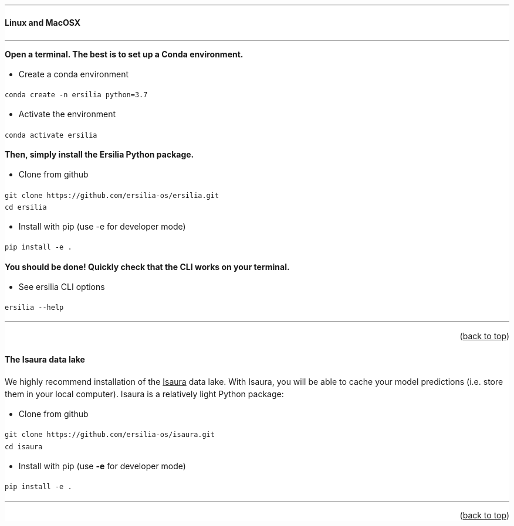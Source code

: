 <hr>


#### Linux and MacOSX

<hr>

**Open a terminal. The best is to set up a Conda environment.**

- Create a conda environment
```
conda create -n ersilia python=3.7
```

- Activate the environment
```
conda activate ersilia
```
**Then, simply install the Ersilia Python package.**

- Clone from github

```
git clone https://github.com/ersilia-os/ersilia.git
cd ersilia
```

- Install with pip (use -e for developer mode)

```
pip install -e .
```
**You should be done! Quickly check that the CLI works on your terminal.**

- See ersilia CLI options
```
ersilia --help
```
<hr>

<p align="right">(<a href="#top">back to top</a>)</p>


#### The Isaura data lake
We highly recommend installation of the [Isaura](https://github.com/ersilia-os/isaura) data lake. With Isaura, you will be able to cache your model predictions (i.e. store them in your local computer). Isaura is a relatively light Python package:

- Clone from github
```
git clone https://github.com/ersilia-os/isaura.git
cd isaura
```
- Install with pip (use **-e** for developer mode)
```
pip install -e .
```
<hr>

<p align="right">(<a href="#top">back to top</a>)</p>
